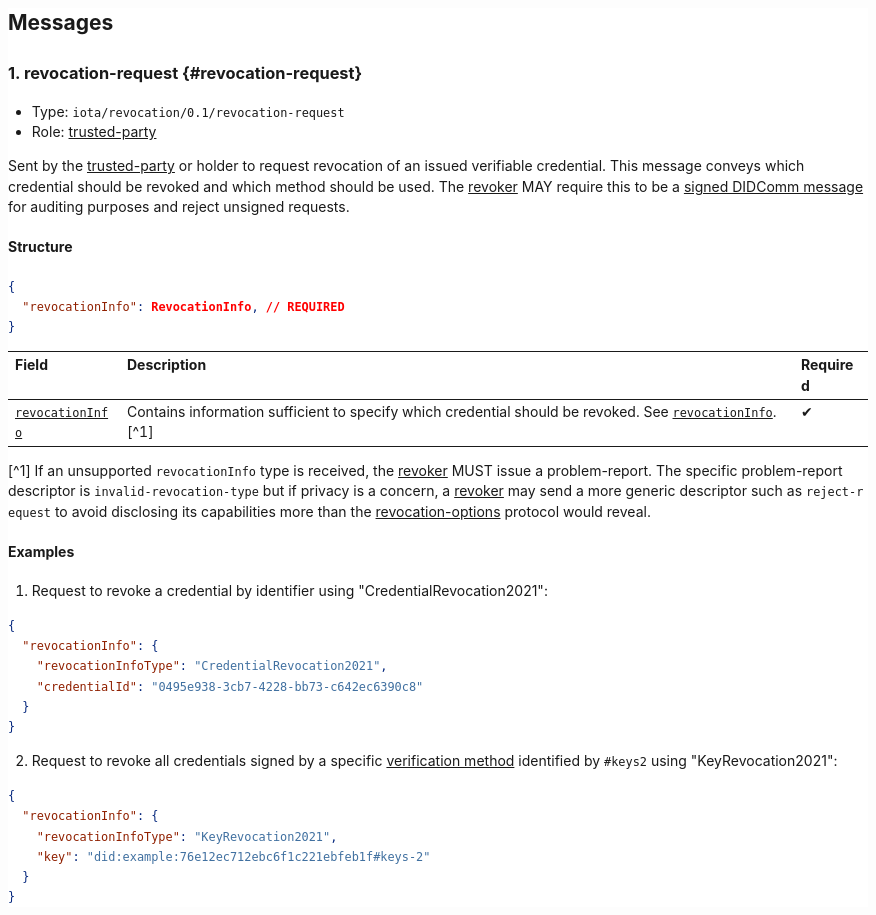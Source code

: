 </div>

## Messages

### 1. revocation-request {#revocation-request}

- Type: `iota/revocation/0.1/revocation-request`
- Role: [trusted-party](#roles)

Sent by the [trusted-party](#roles) or holder to request revocation of an issued verifiable credential. This message conveys which credential should be revoked and which method should be used. The [revoker](#roles) MAY require this to be a [signed DIDComm message](https://identity.foundation/didcomm-messaging/spec/#didcomm-signed-message) for auditing purposes and reject unsigned requests.

#### Structure

```json
{
  "revocationInfo": RevocationInfo, // REQUIRED
}
```

| Field                               | Description                                                                                                                 | Required |
| :---------------------------------- | :-------------------------------------------------------------------------------------------------------------------------- | :------- |
| [`revocationInfo`](#RevocationInfo) | Contains information sufficient to specify which credential should be revoked. See [`revocationInfo`](#RevocationInfo).[^1] | ✔        |

[^1] If an unsupported `revocationInfo` type is received, the [revoker](#roles) MUST issue a problem-report. The specific problem-report descriptor is `invalid-revocation-type` but if privacy is a concern, a [revoker](#roles) may send a more generic descriptor such as `reject-request` to avoid disclosing its capabilities more than the [revocation-options](./revocation-options#Considerations) protocol would reveal.

#### Examples

1. Request to revoke a credential by identifier using "CredentialRevocation2021":

```json
{
  "revocationInfo": {
    "revocationInfoType": "CredentialRevocation2021",
    "credentialId": "0495e938-3cb7-4228-bb73-c642ec6390c8"
  }
}
```

2. Request to revoke all credentials signed by a specific [verification method](https://w3c-ccg.github.io/lds-ed25519-2020/#verification-method) identified by `#keys2` using "KeyRevocation2021":

```json
{
  "revocationInfo": {
    "revocationInfoType": "KeyRevocation2021",
    "key": "did:example:76e12ec712ebc6f1c221ebfeb1f#keys-2"
  }
}
```
